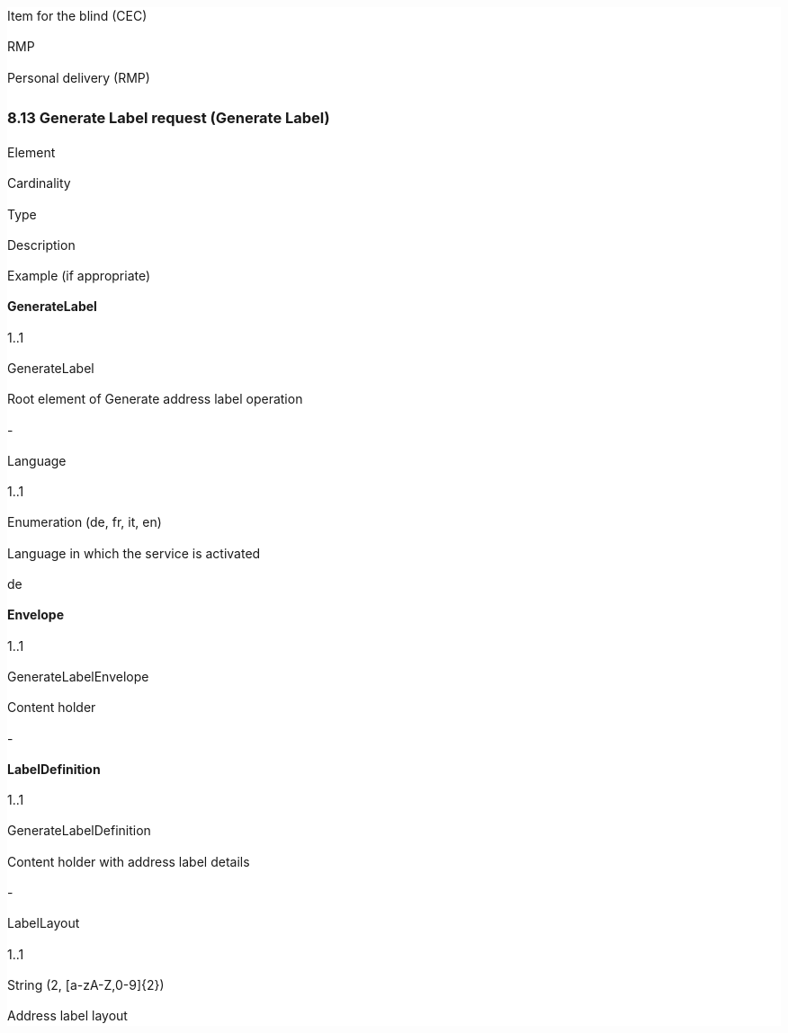 Item for the blind (CEC)

RMP

Personal delivery (RMP)

### 8.13 Generate Label request (Generate Label)

Element

Cardinality

Type

Description

Example (if appropriate)

**GenerateLabel**

1..1

GenerateLabel

Root element of Generate address label operation

\-

Language

1..1

Enumeration (de, fr, it, en)

Language in which the service is activated

de

**Envelope**

1..1

GenerateLabelEnvelope

Content holder

\-

**LabelDefinition**

1..1

GenerateLabelDefinition

Content holder with address label details

\-

LabelLayout

1..1

String (2, \[a-zA-Z,0-9\]{2})

Address label layout
